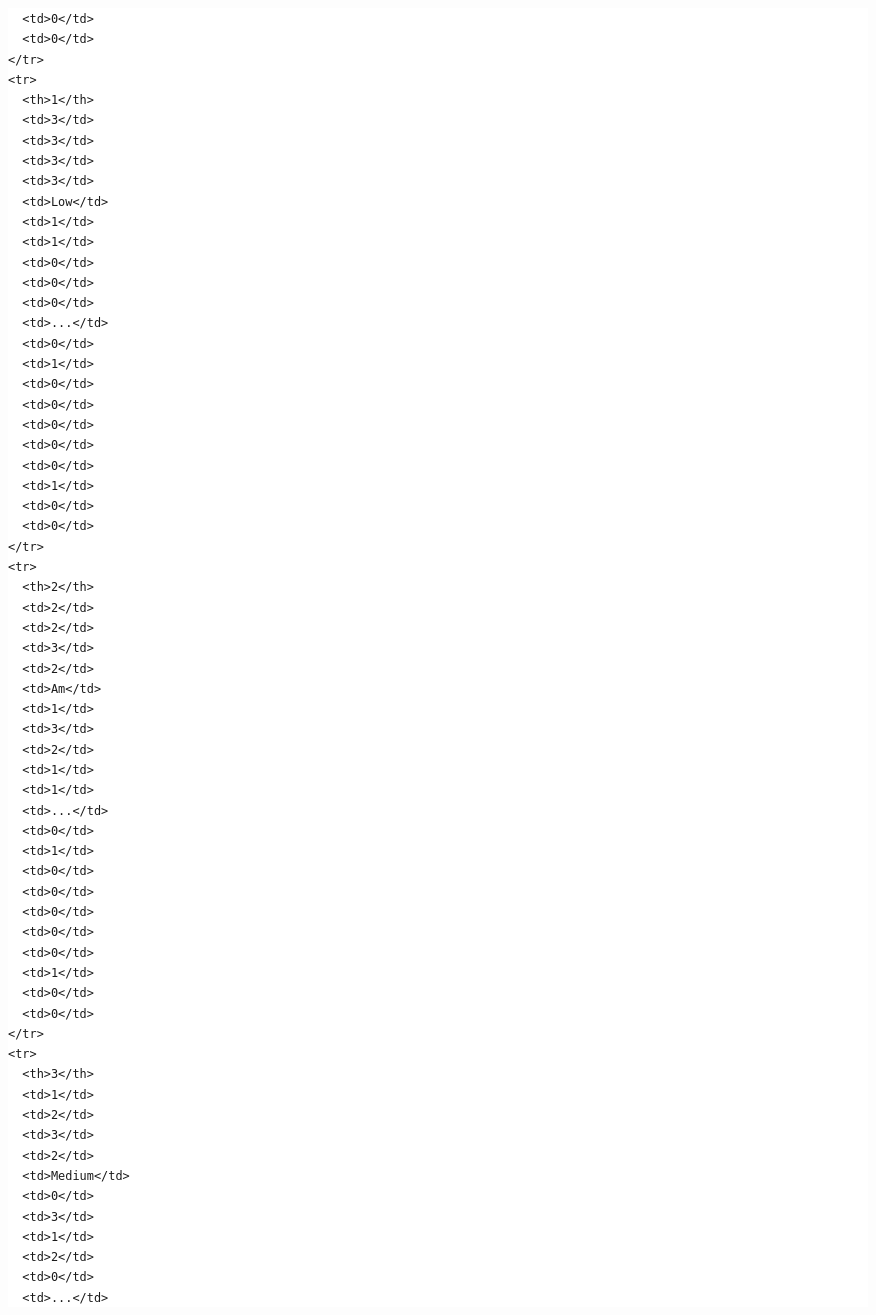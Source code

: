       <td>0</td>
      <td>0</td>
    </tr>
    <tr>
      <th>1</th>
      <td>3</td>
      <td>3</td>
      <td>3</td>
      <td>3</td>
      <td>Low</td>
      <td>1</td>
      <td>1</td>
      <td>0</td>
      <td>0</td>
      <td>0</td>
      <td>...</td>
      <td>0</td>
      <td>1</td>
      <td>0</td>
      <td>0</td>
      <td>0</td>
      <td>0</td>
      <td>0</td>
      <td>1</td>
      <td>0</td>
      <td>0</td>
    </tr>
    <tr>
      <th>2</th>
      <td>2</td>
      <td>2</td>
      <td>3</td>
      <td>2</td>
      <td>Am</td>
      <td>1</td>
      <td>3</td>
      <td>2</td>
      <td>1</td>
      <td>1</td>
      <td>...</td>
      <td>0</td>
      <td>1</td>
      <td>0</td>
      <td>0</td>
      <td>0</td>
      <td>0</td>
      <td>0</td>
      <td>1</td>
      <td>0</td>
      <td>0</td>
    </tr>
    <tr>
      <th>3</th>
      <td>1</td>
      <td>2</td>
      <td>3</td>
      <td>2</td>
      <td>Medium</td>
      <td>0</td>
      <td>3</td>
      <td>1</td>
      <td>2</td>
      <td>0</td>
      <td>...</td>